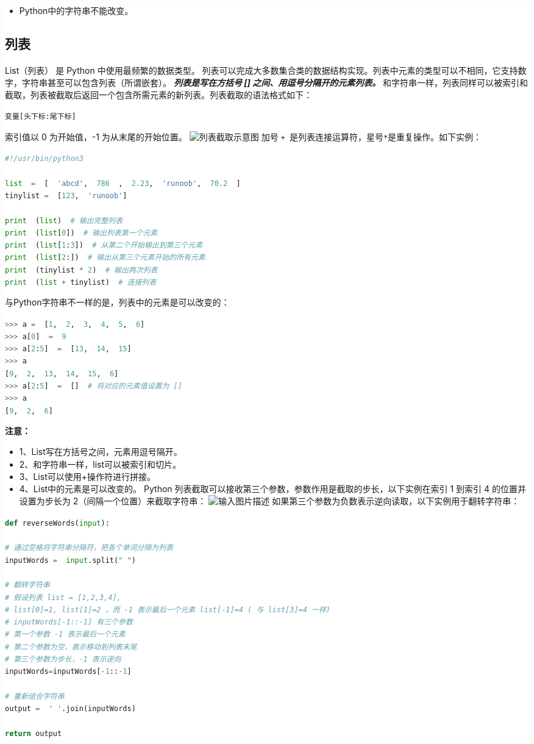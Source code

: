 - Python中的字符串不能改变。
## 列表
List（列表） 是 Python 中使用最频繁的数据类型。
列表可以完成大多数集合类的数据结构实现。列表中元素的类型可以不相同，它支持数字，字符串甚至可以包含列表（所谓嵌套）。
***列表是写在方括号  []  之间、用逗号分隔开的元素列表。***
和字符串一样，列表同样可以被索引和截取，列表被截取后返回一个包含所需元素的新列表。列表截取的语法格式如下：
```
变量[头下标:尾下标]
```
索引值以 0 为开始值，-1 为从末尾的开始位置。
![列表截取示意图](PythonLearningNotes_md_files/list_slicing1.png?v=1&type=image)
加号 ```+ ```是列表连接运算符，星号``` * ```是重复操作。如下实例：
```python
#!/usr/bin/python3  
  
list  =  [  'abcd',  786  ,  2.23,  'runoob',  70.2  ]  
tinylist =  [123,  'runoob']  
  
print  (list)  # 输出完整列表  
print  (list[0])  # 输出列表第一个元素  
print  (list[1:3])  # 从第二个开始输出到第三个元素  
print  (list[2:])  # 输出从第三个元素开始的所有元素  
print  (tinylist * 2)  # 输出两次列表  
print  (list + tinylist)  # 连接列表
```
与Python字符串不一样的是，列表中的元素是可以改变的：
```python
>>> a =  [1,  2,  3,  4,  5,  6]  
>>> a[0]  =  9  
>>> a[2:5]  =  [13,  14,  15]  
>>> a  
[9,  2,  13,  14,  15,  6]  
>>> a[2:5]  =  []  # 将对应的元素值设置为 []  
>>> a  
[9,  2,  6]
```
**注意：**
-   1、List写在方括号之间，元素用逗号隔开。
-   2、和字符串一样，list可以被索引和切片。
-   3、List可以使用+操作符进行拼接。
-   4、List中的元素是可以改变的。
Python 列表截取可以接收第三个参数，参数作用是截取的步长，以下实例在索引 1 到索引 4 的位置并设置为步长为 2（间隔一个位置）来截取字符串：
![输入图片描述](PythonLearningNotes_md_files/python_list_slice_2.png?v=1&type=image)
如果第三个参数为负数表示逆向读取，以下实例用于翻转字符串：
```python
def reverseWords(input):  
  
# 通过空格将字符串分隔符，把各个单词分隔为列表  
inputWords =  input.split(" ")  
  
# 翻转字符串  
# 假设列表 list = [1,2,3,4],  
# list[0]=1, list[1]=2 ，而 -1 表示最后一个元素 list[-1]=4 ( 与 list[3]=4 一样)  
# inputWords[-1::-1] 有三个参数  
# 第一个参数 -1 表示最后一个元素  
# 第二个参数为空，表示移动到列表末尾  
# 第三个参数为步长，-1 表示逆向  
inputWords=inputWords[-1::-1]  
  
# 重新组合字符串  
output =  ' '.join(inputWords)  
  
return output  
```